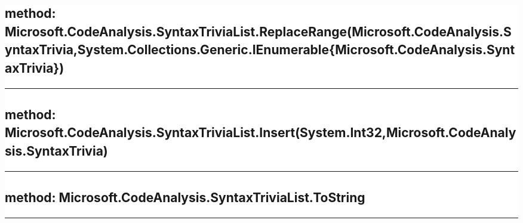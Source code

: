 method: Microsoft.CodeAnalysis.SyntaxTriviaList.ReplaceRange(Microsoft.CodeAnalysis.SyntaxTrivia,System.Collections.Generic.IEnumerable{Microsoft.CodeAnalysis.SyntaxTrivia})
---

---
method: Microsoft.CodeAnalysis.SyntaxTriviaList.Insert(System.Int32,Microsoft.CodeAnalysis.SyntaxTrivia)
---

---
method: Microsoft.CodeAnalysis.SyntaxTriviaList.ToString
---

---
